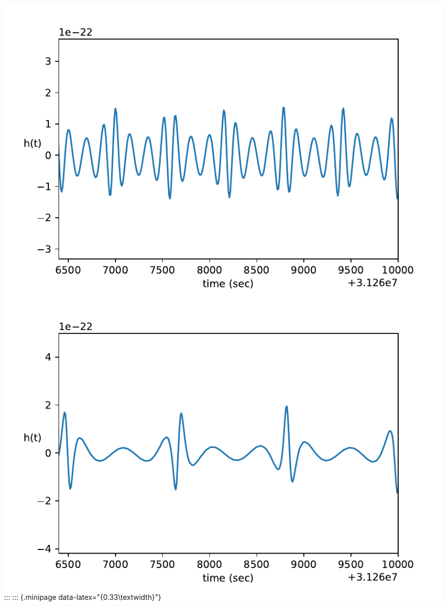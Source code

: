 ![\label{fig:1b}](spin0_eLSO0.3.pdf)
![\label{fig:1c}](spin0_eLSO0.6.pdf)
:::
::: {.minipage data-latex="{0.33\textwidth}"}
